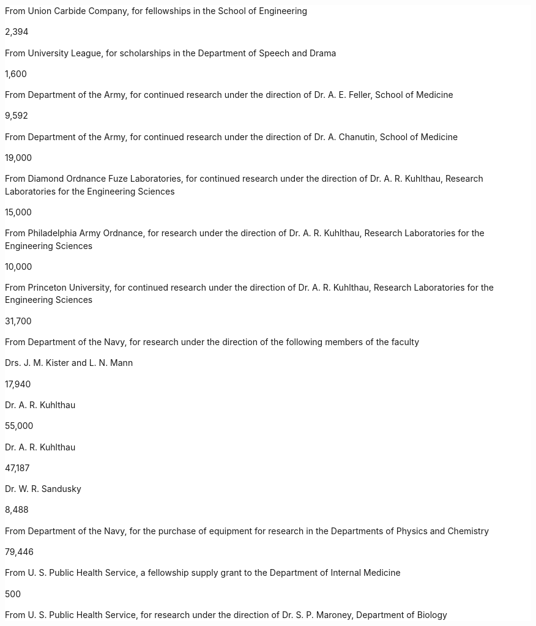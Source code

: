 From Union Carbide Company, for fellowships in the School of Engineering

2,394

From University League, for scholarships in the Department of Speech and Drama

1,600

From Department of the Army, for continued research under the direction of Dr. A. E. Feller, School of Medicine

9,592

From Department of the Army, for continued research under the direction of Dr. A. Chanutin, School of Medicine

19,000

From Diamond Ordnance Fuze Laboratories, for continued research under the direction of Dr. A. R. Kuhlthau, Research Laboratories for the Engineering Sciences

15,000

From Philadelphia Army Ordnance, for research under the direction of Dr. A. R. Kuhlthau, Research Laboratories for the Engineering Sciences

10,000

From Princeton University, for continued research under the direction of Dr. A. R. Kuhlthau, Research Laboratories for the Engineering Sciences

31,700

From Department of the Navy, for research under the direction of the following members of the faculty

Drs. J. M. Kister and L. N. Mann

17,940

Dr. A. R. Kuhlthau

55,000

Dr. A. R. Kuhlthau

47,187

Dr. W. R. Sandusky

8,488

From Department of the Navy, for the purchase of equipment for research in the Departments of Physics and Chemistry

79,446

From U. S. Public Health Service, a fellowship supply grant to the Department of Internal Medicine

500

From U. S. Public Health Service, for research under the direction of Dr. S. P. Maroney, Department of Biology
